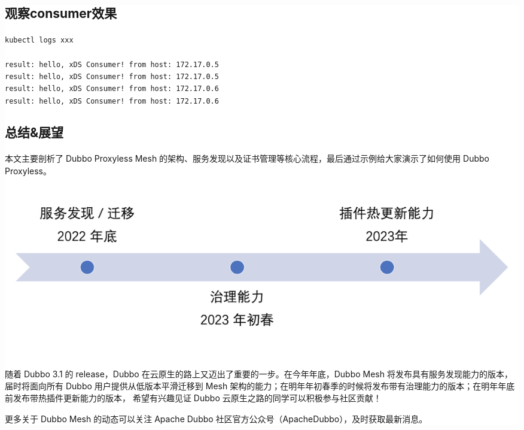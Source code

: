 ## 观察consumer效果

```
kubectl logs xxx

result: hello, xDS Consumer! from host: 172.17.0.5
result: hello, xDS Consumer! from host: 172.17.0.5
result: hello, xDS Consumer! from host: 172.17.0.6
result: hello, xDS Consumer! from host: 172.17.0.6
```

## 总结&展望

本文主要剖析了 Dubbo Proxyless Mesh 的架构、服务发现以及证书管理等核心流程，最后通过示例给大家演示了如何使用 Dubbo Proxyless。

![部署provider](/imgs/blog/20220905/16.png)

随着 Dubbo 3.1 的 release，Dubbo 在云原生的路上又迈出了重要的一步。在今年年底，Dubbo Mesh 将发布具有服务发现能力的版本，
届时将面向所有 Dubbo 用户提供从低版本平滑迁移到 Mesh 架构的能力；在明年年初春季的时候将发布带有治理能力的版本；在明年年底前发布带热插件更新能力的版本，
希望有兴趣见证 Dubbo 云原生之路的同学可以积极参与社区贡献！

更多关于 Dubbo Mesh 的动态可以关注 Apache Dubbo 社区官方公众号（ApacheDubbo），及时获取最新消息。